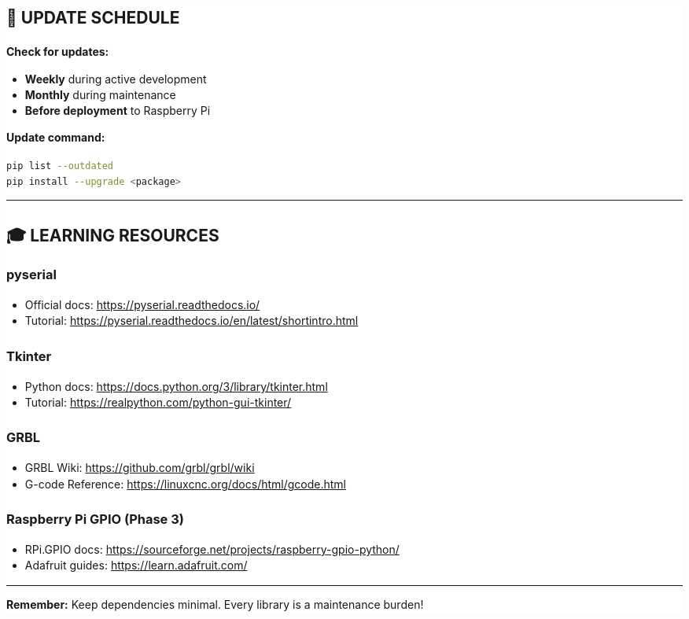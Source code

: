 
## 🔄 UPDATE SCHEDULE

**Check for updates:**
- **Weekly** during active development
- **Monthly** during maintenance
- **Before deployment** to Raspberry Pi

**Update command:**
```bash
pip list --outdated
pip install --upgrade <package>
```

---

## 🎓 LEARNING RESOURCES

### pyserial
- Official docs: https://pyserial.readthedocs.io/
- Tutorial: https://pyserial.readthedocs.io/en/latest/shortintro.html

### Tkinter
- Python docs: https://docs.python.org/3/library/tkinter.html
- Tutorial: https://realpython.com/python-gui-tkinter/

### GRBL
- GRBL Wiki: https://github.com/grbl/grbl/wiki
- G-code Reference: https://linuxcnc.org/docs/html/gcode.html

### Raspberry Pi GPIO (Phase 3)
- RPi.GPIO docs: https://sourceforge.net/projects/raspberry-gpio-python/
- Adafruit guides: https://learn.adafruit.com/

---

**Remember:** Keep dependencies minimal. Every library is a maintenance burden!
